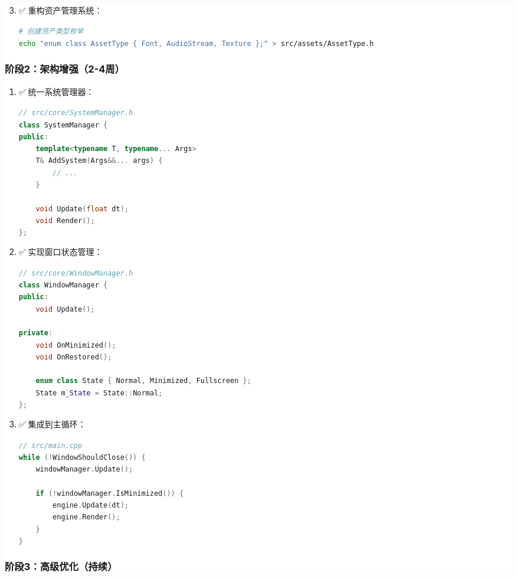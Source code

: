 3. ✅ 重构资产管理系统：
   ```bash
   # 创建资产类型枚举
   echo "enum class AssetType { Font, AudioStream, Texture };" > src/assets/AssetType.h
   ```

### 阶段2：架构增强（2-4周）

1. ✅ 统一系统管理器：
   ```cpp
   // src/core/SystemManager.h
   class SystemManager {
   public:
       template<typename T, typename... Args>
       T& AddSystem(Args&&... args) {
           // ...
       }
       
       void Update(float dt);
       void Render();
   };
   ```

2. ✅ 实现窗口状态管理：
   ```cpp
   // src/core/WindowManager.h
   class WindowManager {
   public:
       void Update();
       
   private:
       void OnMinimized();
       void OnRestored();
       
       enum class State { Normal, Minimized, Fullscreen };
       State m_State = State::Normal;
   };
   ```

3. ✅ 集成到主循环：
   ```cpp
   // src/main.cpp
   while (!WindowShouldClose()) {
       windowManager.Update();
       
       if (!windowManager.IsMinimized()) {
           engine.Update(dt);
           engine.Render();
       }
   }
   ```

### 阶段3：高级优化（持续）
